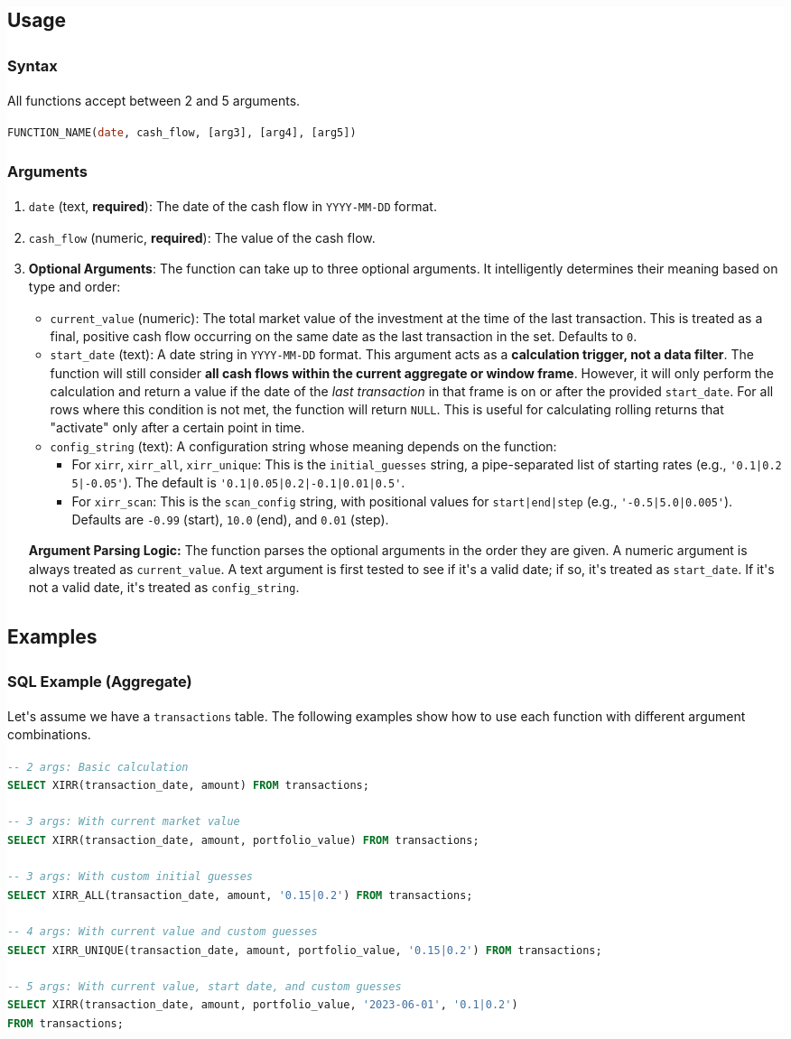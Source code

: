 ## Usage

### Syntax

All functions accept between 2 and 5 arguments.

```sql
FUNCTION_NAME(date, cash_flow, [arg3], [arg4], [arg5])
```

### Arguments

1.  `date` (text, **required**): The date of the cash flow in `YYYY-MM-DD` format.
2.  `cash_flow` (numeric, **required**): The value of the cash flow.
3.  **Optional Arguments**: The function can take up to three optional arguments. It intelligently determines their meaning based on type and order:
    *   `current_value` (numeric): The total market value of the investment at the time of the last transaction. This is treated as a final, positive cash flow occurring on the same date as the last transaction in the set. Defaults to `0`.
    *   `start_date` (text): A date string in `YYYY-MM-DD` format. This argument acts as a **calculation trigger, not a data filter**. The function will still consider **all cash flows within the current aggregate or window frame**. However, it will only perform the calculation and return a value if the date of the *last transaction* in that frame is on or after the provided `start_date`. For all rows where this condition is not met, the function will return `NULL`. This is useful for calculating rolling returns that "activate" only after a certain point in time.
    *   `config_string` (text): A configuration string whose meaning depends on the function:
        -   For `xirr`, `xirr_all`, `xirr_unique`: This is the `initial_guesses` string, a pipe-separated list of starting rates (e.g., `'0.1|0.25|-0.05'`). The default is `'0.1|0.05|0.2|-0.1|0.01|0.5'`.
        -   For `xirr_scan`: This is the `scan_config` string, with positional values for `start|end|step` (e.g., `'-0.5|5.0|0.005'`). Defaults are `-0.99` (start), `10.0` (end), and `0.01` (step).

    **Argument Parsing Logic:** The function parses the optional arguments in the order they are given. A numeric argument is always treated as `current_value`. A text argument is first tested to see if it's a valid date; if so, it's treated as `start_date`. If it's not a valid date, it's treated as `config_string`.

## Examples

### SQL Example (Aggregate)

Let's assume we have a `transactions` table. The following examples show how to use each function with different argument combinations.

```sql
-- 2 args: Basic calculation
SELECT XIRR(transaction_date, amount) FROM transactions;

-- 3 args: With current market value
SELECT XIRR(transaction_date, amount, portfolio_value) FROM transactions;

-- 3 args: With custom initial guesses
SELECT XIRR_ALL(transaction_date, amount, '0.15|0.2') FROM transactions;

-- 4 args: With current value and custom guesses
SELECT XIRR_UNIQUE(transaction_date, amount, portfolio_value, '0.15|0.2') FROM transactions;

-- 5 args: With current value, start date, and custom guesses
SELECT XIRR(transaction_date, amount, portfolio_value, '2023-06-01', '0.1|0.2')
FROM transactions;
```
